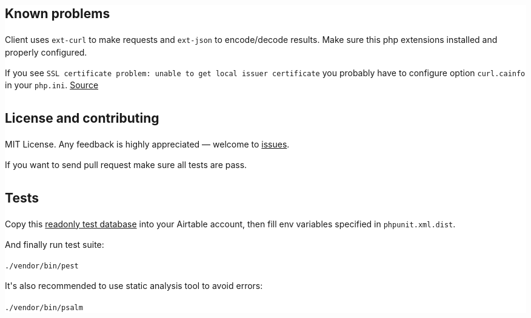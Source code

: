 ## Known problems

Client uses `ext-curl` to make requests and `ext-json` to encode/decode results. Make sure this php extensions installed and properly configured.

If you see `SSL certificate problem: unable to get local issuer certificate` you probably have to configure option `curl.cainfo` in your `php.ini`. [Source](https://stackoverflow.com/questions/28858351/php-ssl-certificate-error-unable-to-get-local-issuer-certificate)

## License and contributing

MIT License. Any feedback is highly appreciated — welcome to [issues](https://github.com/eugenezadorin/airtable-php/issues). 

If you want to send pull request make sure all tests are pass.

## Tests

Copy this [readonly test database](https://airtable.com/shrs2bB37sScbDuLX) into your Airtable account, then fill env variables specified in `phpunit.xml.dist`. 

And finally run test suite:

    ./vendor/bin/pest

It's also recommended to use static analysis tool to avoid errors:

    ./vendor/bin/psalm
